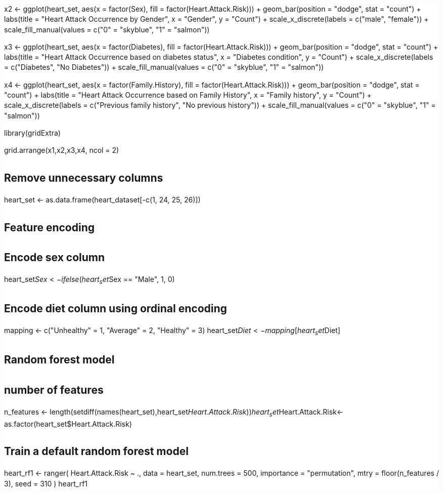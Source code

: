 x2 <- ggplot(heart_set, aes(x = factor(Sex), fill = factor(Heart.Attack.Risk))) +
  geom_bar(position = "dodge", stat = "count") +
  labs(title = "Heart Attack Occurrence by Gender",
       x = "Gender",
       y = "Count") +
  scale_x_discrete(labels = c("male", "female")) +
  scale_fill_manual(values = c("0" = "skyblue", "1" = "salmon"))

x3 <- ggplot(heart_set, aes(x = factor(Diabetes), fill = factor(Heart.Attack.Risk))) +
  geom_bar(position = "dodge", stat = "count") +
  labs(title = "Heart Attack Occurrence based on diabetes status",
       x = "Diabetes condition",
       y = "Count") +
  scale_x_discrete(labels = c("Diabetes", "No Diabetes")) +
  scale_fill_manual(values = c("0" = "skyblue", "1" = "salmon"))


x4 <- ggplot(heart_set, aes(x = factor(Family.History), fill = factor(Heart.Attack.Risk))) +
  geom_bar(position = "dodge", stat = "count") +
  labs(title = "Heart Attack Occurrence based on Family History",
       x = "Family history",
       y = "Count") +
  scale_x_discrete(labels = c("Previous family history", "No previous history")) +
  scale_fill_manual(values = c("0" = "skyblue", "1" = "salmon"))

library(gridExtra)

grid.arrange(x1,x2,x3,x4, ncol = 2)

## Remove unnecessary columns
heart_set <- as.data.frame(heart_dataset[-c(1, 24, 25, 26)])
 
## Feature encoding
## Encode sex column
heart_set$Sex <- ifelse(heart_set$Sex == "Male", 1, 0)
 
## Encode diet column using ordinal encoding
mapping <- c("Unhealthy" = 1, "Average" = 2, "Healthy" = 3)
heart_set$Diet <- mapping[heart_set$Diet]
 
## Random forest model
 
## number of features
n_features <- length(setdiff(names(heart_set),heart_set$Heart.Attack.Risk))
heart_set$Heart.Attack.Risk<-as.factor(heart_set$Heart.Attack.Risk)
 
## Train a default random forest model
heart_rf1 <- ranger(
  Heart.Attack.Risk ~ ., 
  data = heart_set,
  num.trees = 500,
  importance = "permutation",
  mtry = floor(n_features / 3),
  seed = 310
)
heart_rf1
 